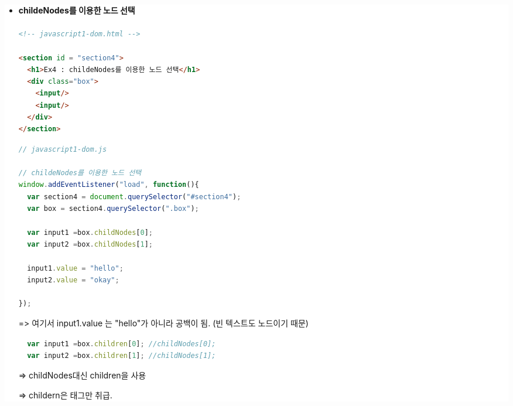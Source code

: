 

+ #### childeNodes를 이용한 노드 선택

  ~~~~html
  <!-- javascript1-dom.html -->
  
  <section id = "section4">
  	<h1>Ex4 : childeNodes를 이용한 노드 선택</h1>
    <div class="box">
      <input/>
      <input/>
    </div>
  </section>
  ~~~~

  ~~~javascript
  // javascript1-dom.js
  
  // childeNodes를 이용한 노드 선택
  window.addEventListener("load", function(){
    var section4 = document.querySelector("#section4");
   	var box = section4.querySelector(".box");
    
    var input1 =box.childNodes[0];
    var input2 =box.childNodes[1];
    
    input1.value = "hello";
    input2.value = "okay";
    
  });
  ~~~

  => 여기서 input1.value 는 "hello"가 아니라 공백이 됨. (빈 텍스트도 노드이기 때문)

  ~~~javascript
    var input1 =box.children[0]; //childNodes[0];
    var input2 =box.children[1]; //childNodes[1];
  ~~~

  => childNodes대신 children을 사용

  => childern은 태그만 취급.



